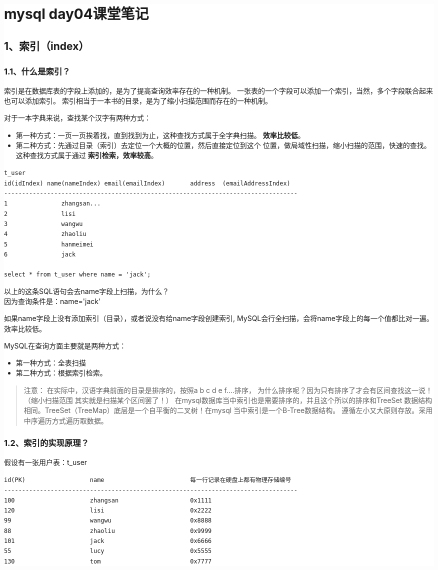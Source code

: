 # mysql day04课堂笔记

## 1、索引（index）

### 1.1、什么是索引？
索引是在数据库表的字段上添加的，是为了提高查询效率存在的一种机制。
一张表的一个字段可以添加一个索引，当然，多个字段联合起来也可以添加索引。
索引相当于一本书的目录，是为了缩小扫描范围而存在的一种机制。

对于一本字典来说，查找某个汉字有两种方式：
- 第一种方式：一页一页挨着找，直到找到为止，这种查找方式属于全字典扫描。
    **效率比较低**。
- 第二种方式：先通过目录（索引）去定位一个大概的位置，然后直接定位到这个
    位置，做局域性扫描，缩小扫描的范围，快速的查找。这种查找方式属于通过
    **索引检索，效率较高**。

```mysql	
t_user
id(idIndex)	name(nameIndex)	email(emailIndex)		address  (emailAddressIndex)
----------------------------------------------------------------------------------
1				zhangsan...
2				lisi
3				wangwu
4				zhaoliu
5				hanmeimei
6				jack

select * from t_user where name = 'jack';
```

以上的这条SQL语句会去name字段上扫描，为什么？  
因为查询条件是：name='jack'
	
如果name字段上没有添加索引（目录），或者说没有给name字段创建索引,
MySQL会行全扫描，会将name字段上的每一个值都比对一遍。效率比较低。

MySQL在查询方面主要就是两种方式：
- 第一种方式：全表扫描
- 第二种方式：根据索引检索。
	
> 注意：
在实际中，汉语字典前面的目录是排序的，按照a b c d e f....排序，
为什么排序呢？因为只有排序了才会有区间查找这一说！（缩小扫描范围
其实就是扫描某个区间罢了！）
在mysql数据库当中索引也是需要排序的，并且这个所以的排序和TreeSet
数据结构相同。TreeSet（TreeMap）底层是一个自平衡的二叉树！在mysql
当中索引是一个B-Tree数据结构。
遵循左小又大原则存放。采用中序遍历方式遍历取数据。

### 1.2、索引的实现原理？

假设有一张用户表：t_user
```mysql
id(PK)					name						每一行记录在硬盘上都有物理存储编号
----------------------------------------------------------------------------------
100						zhangsan					0x1111
120						lisi						0x2222
99						wangwu		    			0x8888
88						zhaoliu			    		0x9999
101						jack						0x6666
55						lucy						0x5555
130						tom					    	0x7777
```
